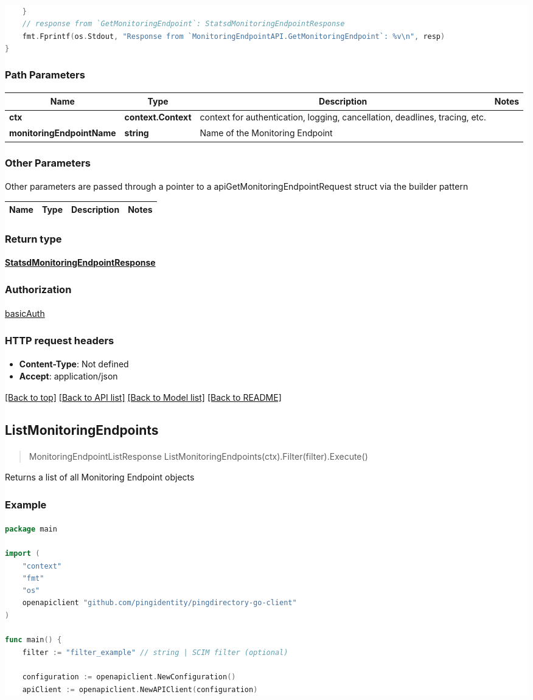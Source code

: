 ```go
    }
    // response from `GetMonitoringEndpoint`: StatsdMonitoringEndpointResponse
    fmt.Fprintf(os.Stdout, "Response from `MonitoringEndpointAPI.GetMonitoringEndpoint`: %v\n", resp)
}
```

### Path Parameters


Name | Type | Description  | Notes
------------- | ------------- | ------------- | -------------
**ctx** | **context.Context** | context for authentication, logging, cancellation, deadlines, tracing, etc.
**monitoringEndpointName** | **string** | Name of the Monitoring Endpoint | 

### Other Parameters

Other parameters are passed through a pointer to a apiGetMonitoringEndpointRequest struct via the builder pattern


Name | Type | Description  | Notes
------------- | ------------- | ------------- | -------------


### Return type

[**StatsdMonitoringEndpointResponse**](StatsdMonitoringEndpointResponse.md)

### Authorization

[basicAuth](../README.md#basicAuth)

### HTTP request headers

- **Content-Type**: Not defined
- **Accept**: application/json

[[Back to top]](#) [[Back to API list]](../README.md#documentation-for-api-endpoints)
[[Back to Model list]](../README.md#documentation-for-models)
[[Back to README]](../README.md)


## ListMonitoringEndpoints

> MonitoringEndpointListResponse ListMonitoringEndpoints(ctx).Filter(filter).Execute()

Returns a list of all Monitoring Endpoint objects

### Example

```go
package main

import (
    "context"
    "fmt"
    "os"
    openapiclient "github.com/pingidentity/pingdirectory-go-client"
)

func main() {
    filter := "filter_example" // string | SCIM filter (optional)

    configuration := openapiclient.NewConfiguration()
    apiClient := openapiclient.NewAPIClient(configuration)
```